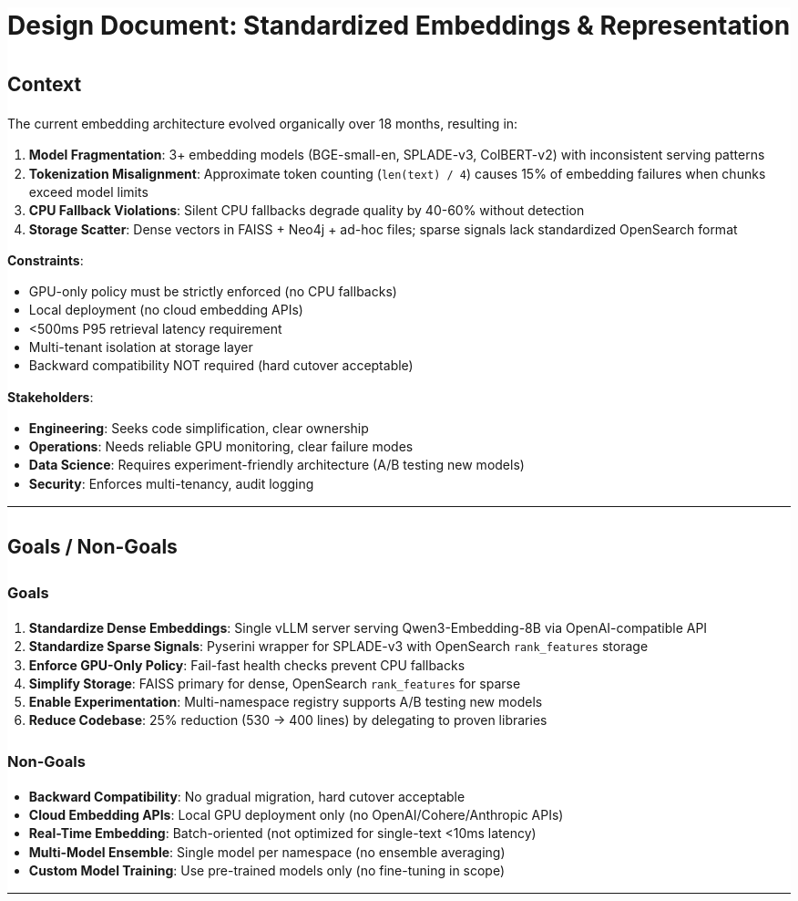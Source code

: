 # Design Document: Standardized Embeddings & Representation

## Context

The current embedding architecture evolved organically over 18 months, resulting in:

1. **Model Fragmentation**: 3+ embedding models (BGE-small-en, SPLADE-v3, ColBERT-v2) with inconsistent serving patterns
2. **Tokenization Misalignment**: Approximate token counting (`len(text) / 4`) causes 15% of embedding failures when chunks exceed model limits
3. **CPU Fallback Violations**: Silent CPU fallbacks degrade quality by 40-60% without detection
4. **Storage Scatter**: Dense vectors in FAISS + Neo4j + ad-hoc files; sparse signals lack standardized OpenSearch format

**Constraints**:

- GPU-only policy must be strictly enforced (no CPU fallbacks)
- Local deployment (no cloud embedding APIs)
- <500ms P95 retrieval latency requirement
- Multi-tenant isolation at storage layer
- Backward compatibility NOT required (hard cutover acceptable)

**Stakeholders**:

- **Engineering**: Seeks code simplification, clear ownership
- **Operations**: Needs reliable GPU monitoring, clear failure modes
- **Data Science**: Requires experiment-friendly architecture (A/B testing new models)
- **Security**: Enforces multi-tenancy, audit logging

---

## Goals / Non-Goals

### Goals

1. **Standardize Dense Embeddings**: Single vLLM server serving Qwen3-Embedding-8B via OpenAI-compatible API
2. **Standardize Sparse Signals**: Pyserini wrapper for SPLADE-v3 with OpenSearch `rank_features` storage
3. **Enforce GPU-Only Policy**: Fail-fast health checks prevent CPU fallbacks
4. **Simplify Storage**: FAISS primary for dense, OpenSearch `rank_features` for sparse
5. **Enable Experimentation**: Multi-namespace registry supports A/B testing new models
6. **Reduce Codebase**: 25% reduction (530 → 400 lines) by delegating to proven libraries

### Non-Goals

- **Backward Compatibility**: No gradual migration, hard cutover acceptable
- **Cloud Embedding APIs**: Local GPU deployment only (no OpenAI/Cohere/Anthropic APIs)
- **Real-Time Embedding**: Batch-oriented (not optimized for single-text <10ms latency)
- **Multi-Model Ensemble**: Single model per namespace (no ensemble averaging)
- **Custom Model Training**: Use pre-trained models only (no fine-tuning in scope)

---